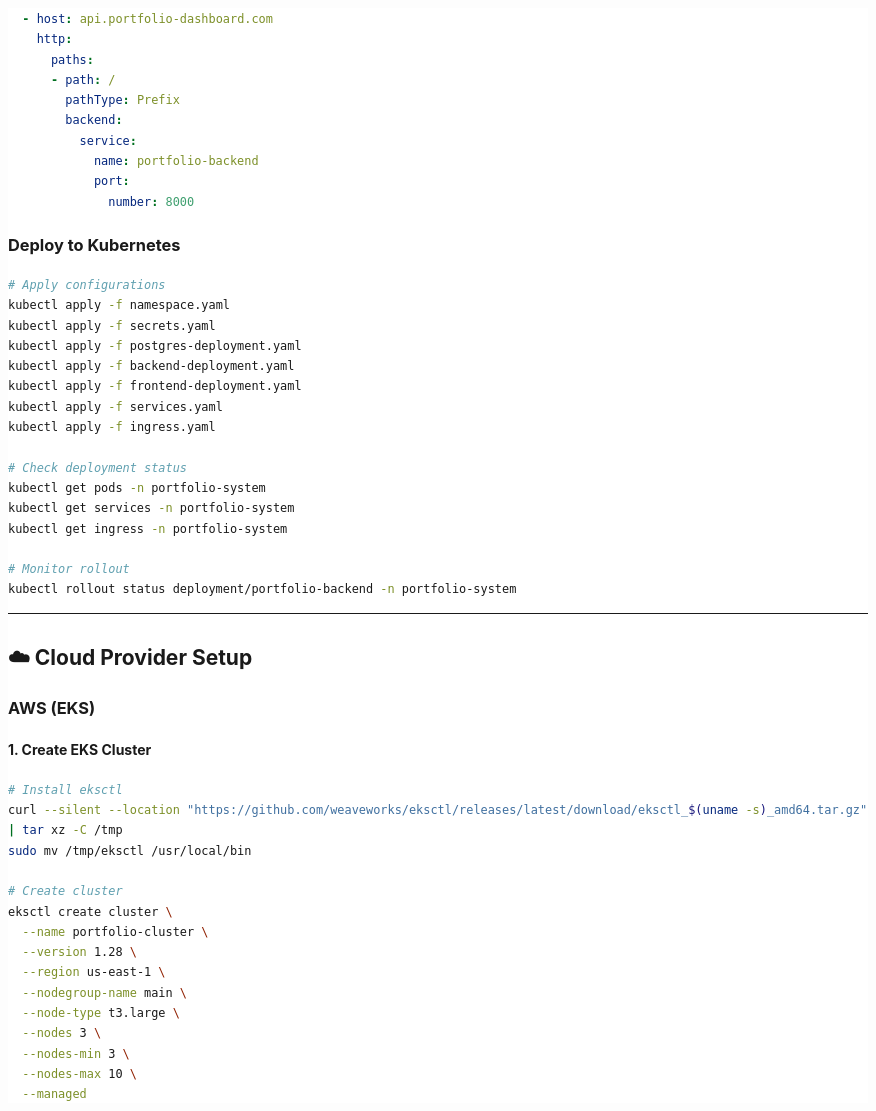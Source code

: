 ```yaml
  - host: api.portfolio-dashboard.com
    http:
      paths:
      - path: /
        pathType: Prefix
        backend:
          service:
            name: portfolio-backend
            port:
              number: 8000
```

### Deploy to Kubernetes

```bash
# Apply configurations
kubectl apply -f namespace.yaml
kubectl apply -f secrets.yaml
kubectl apply -f postgres-deployment.yaml
kubectl apply -f backend-deployment.yaml
kubectl apply -f frontend-deployment.yaml
kubectl apply -f services.yaml
kubectl apply -f ingress.yaml

# Check deployment status
kubectl get pods -n portfolio-system
kubectl get services -n portfolio-system
kubectl get ingress -n portfolio-system

# Monitor rollout
kubectl rollout status deployment/portfolio-backend -n portfolio-system
```

---

## ☁️ Cloud Provider Setup

### AWS (EKS)

#### 1. Create EKS Cluster

```bash
# Install eksctl
curl --silent --location "https://github.com/weaveworks/eksctl/releases/latest/download/eksctl_$(uname -s)_amd64.tar.gz" | tar xz -C /tmp
sudo mv /tmp/eksctl /usr/local/bin

# Create cluster
eksctl create cluster \
  --name portfolio-cluster \
  --version 1.28 \
  --region us-east-1 \
  --nodegroup-name main \
  --node-type t3.large \
  --nodes 3 \
  --nodes-min 3 \
  --nodes-max 10 \
  --managed
```

